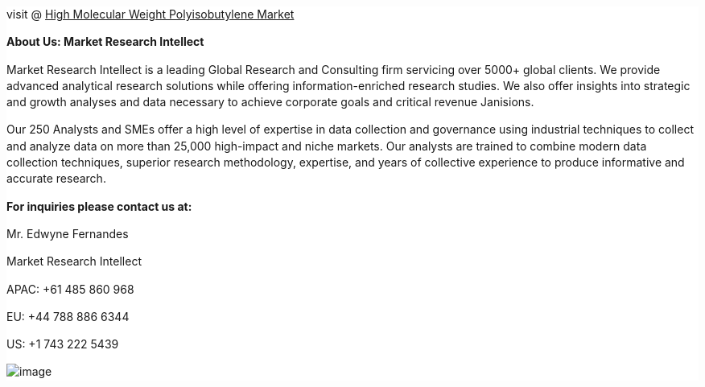 visit&nbsp;@</strong>&nbsp;</span><span class="font-[700]"><a href="https://www.marketresearchintellect.com/product/global-high-molecular-weight-polyisobutylene-market-size-forecast/?utm_source=Linkedin&utm_medium=815" target="_blank" data-tracking-control-name="article-ssr-frontend-pulse_little-text-block" data-tracking-will-navigate="" data-test-link="">High Molecular Weight Polyisobutylene Market</a></span></p><p><strong><span class="font-[700]">About Us: Market Research Intellect</span></strong></p><p><span class="">Market Research Intellect is a leading Global Research and Consulting firm servicing over 5000+ global clients. We provide advanced analytical research solutions while offering information-enriched research studies.&nbsp;</span>We also offer insights into strategic and growth analyses and data necessary to achieve corporate goals and critical revenue Janisions.</p><p><span class="">Our 250 Analysts and SMEs offer a high level of expertise in data collection and governance using industrial techniques to collect and analyze data on more than 25,000 high-impact and niche markets. Our analysts are trained to combine modern data collection techniques, superior research methodology, expertise, and years of collective experience to produce informative and accurate research.</span></p><p><strong>For inquiries please contact us at:</strong></p><p>Mr. Edwyne Fernandes</p><p>Market Research Intellect</p><p>APAC: +61 485 860 968</p><p>EU: +44 788 886 6344</p><p>US: +1 743 222 5439</p>
![image](https://github.com/user-attachments/assets/8c43651b-4599-40c6-b465-d576a18a2373)

